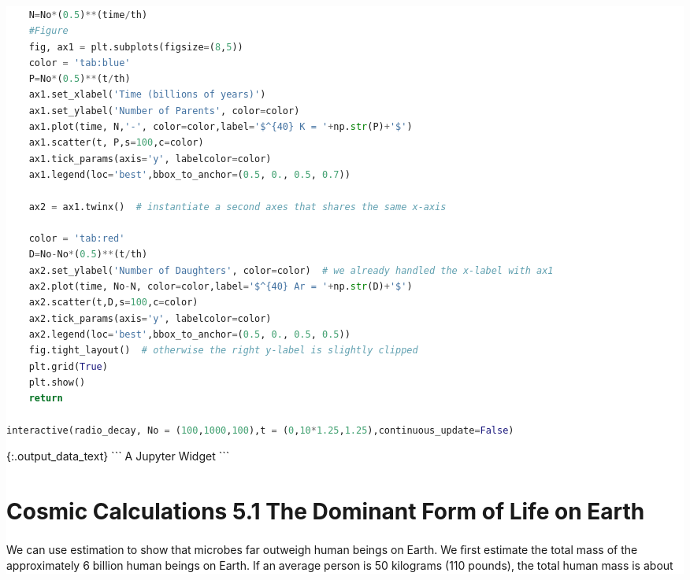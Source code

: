 ```python
    N=No*(0.5)**(time/th)
    #Figure
    fig, ax1 = plt.subplots(figsize=(8,5))
    color = 'tab:blue'
    P=No*(0.5)**(t/th)
    ax1.set_xlabel('Time (billions of years)')
    ax1.set_ylabel('Number of Parents', color=color)
    ax1.plot(time, N,'-', color=color,label='$^{40} K = '+np.str(P)+'$')
    ax1.scatter(t, P,s=100,c=color)
    ax1.tick_params(axis='y', labelcolor=color)
    ax1.legend(loc='best',bbox_to_anchor=(0.5, 0., 0.5, 0.7))
    
    ax2 = ax1.twinx()  # instantiate a second axes that shares the same x-axis

    color = 'tab:red'
    D=No-No*(0.5)**(t/th)
    ax2.set_ylabel('Number of Daughters', color=color)  # we already handled the x-label with ax1
    ax2.plot(time, No-N, color=color,label='$^{40} Ar = '+np.str(D)+'$')
    ax2.scatter(t,D,s=100,c=color)
    ax2.tick_params(axis='y', labelcolor=color)
    ax2.legend(loc='best',bbox_to_anchor=(0.5, 0., 0.5, 0.5))
    fig.tight_layout()  # otherwise the right y-label is slightly clipped
    plt.grid(True)
    plt.show()
    return

interactive(radio_decay, No = (100,1000,100),t = (0,10*1.25,1.25),continuous_update=False)

```
</div>

<div class="output_wrapper" markdown="1">
<div class="output_subarea" markdown="1">
{:.output_data_text}
```
A Jupyter Widget
```

</div>
</div>
</div>



<a id="CC-5.1"></a>
# Cosmic Calculations 5.1 The Dominant Form of Life on Earth

We can use estimation to show that microbes far outweigh human beings on Earth. We ﬁrst estimate the total mass of the approximately 6 billion human beings on Earth. If an average person is 50 kilograms (110 pounds), the total human mass is about
